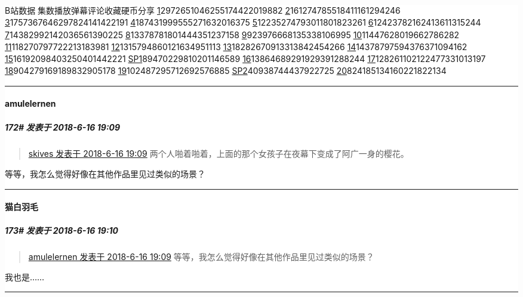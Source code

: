 


B站数据
集数播放弹幕评论收藏硬币分享 [1](https://www.bilibili.com/video/av18281381)2972651046255174422019882 [2](https://www.bilibili.com/video/av18520148)161274785518411161294246 [3](https://www.bilibili.com/video/av18805092)1757367646297824141422191 [4](https://www.bilibili.com/video/av19092996)187431999555271632016375 [5](https://www.bilibili.com/video/av19434401)12235274793011801823261 [6](https://www.bilibili.com/video/av19713636)12423782162413611315244 [7](https://www.bilibili.com/video/av19995142)14382992142036561390225 [8](https://www.bilibili.com/video/av20324358)13378781801444351237158 [9](https://www.bilibili.com/video/av20604893)923976668135338106995 [10](https://www.bilibili.com/video/av20884170)11447628019662786282 [11](https://www.bilibili.com/video/av21174685)118270797722213183981 [12](https://www.bilibili.com/video/av21467919)1315794860121634951113 [13](https://www.bilibili.com/video/av21793313)18282670913313842454266 [14](https://www.bilibili.com/video/av22086569)14378797594376371094162 [15](https://www.bilibili.com/video/av22394432)16192098403250401442221 [SP1](https://www.bilibili.com/video/av22678263)89470229810201146589 [16](https://www.bilibili.com/video/av23012862)13864689291929391288244 [17](https://www.bilibili.com/video/av23325329)128261102122477331013197 [18](https://www.bilibili.com/video/av23635231)904279169189832905178 [19](https://www.bilibili.com/video/av23971341)102487295712692576885 [SP2](https://www.bilibili.com/video/av24287201)40938744437922725 [20](https://www.bilibili.com/video/av24588979)824185134160221822134







*****

####  amulelernen  
##### 172#       发表于 2018-6-16 19:09



<blockquote><a href="httphttps://bbs.saraba1st.com/2b/forum.php?mod=redirect&amp;goto=findpost&amp;pid=40012189&amp;ptid=1712743" target="_blank">skives 发表于 2018-6-16 19:09</a>
两个人啪着啪着，上面的那个女孩子在夜幕下变成了阿广一身的樱花。</blockquote>
等等，我怎么觉得好像在其他作品里见过类似的场景？







*****

####  猫白羽毛  
##### 173#       发表于 2018-6-16 19:10



<blockquote><a href="httphttps://bbs.saraba1st.com/2b/forum.php?mod=redirect&amp;goto=findpost&amp;pid=40012202&amp;ptid=1712743" target="_blank">amulelernen 发表于 2018-6-16 19:09</a>
等等，我怎么觉得好像在其他作品里见过类似的场景？</blockquote>
我也是……







*****
